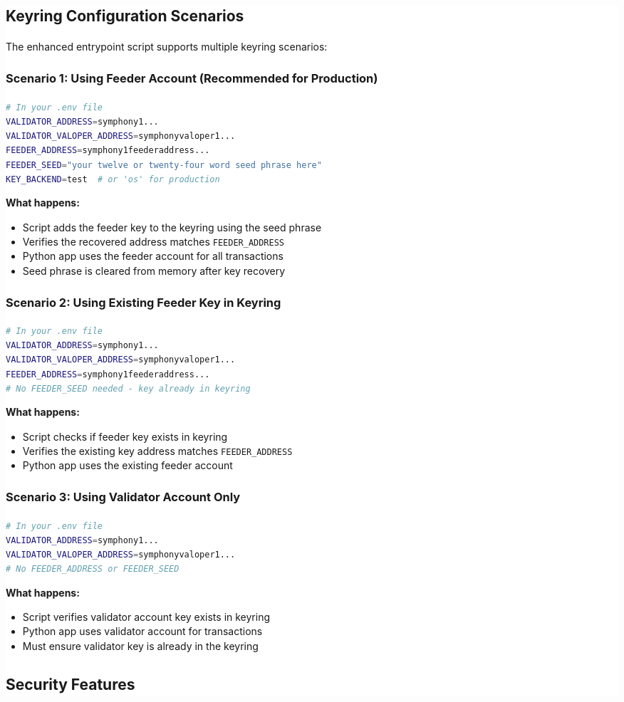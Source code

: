 ## Keyring Configuration Scenarios

The enhanced entrypoint script supports multiple keyring scenarios:

### Scenario 1: Using Feeder Account (Recommended for Production)

```bash
# In your .env file
VALIDATOR_ADDRESS=symphony1...
VALIDATOR_VALOPER_ADDRESS=symphonyvaloper1...
FEEDER_ADDRESS=symphony1feederaddress...
FEEDER_SEED="your twelve or twenty-four word seed phrase here"
KEY_BACKEND=test  # or 'os' for production
```

**What happens:**
- Script adds the feeder key to the keyring using the seed phrase
- Verifies the recovered address matches `FEEDER_ADDRESS`
- Python app uses the feeder account for all transactions
- Seed phrase is cleared from memory after key recovery

### Scenario 2: Using Existing Feeder Key in Keyring

```bash
# In your .env file
VALIDATOR_ADDRESS=symphony1...
VALIDATOR_VALOPER_ADDRESS=symphonyvaloper1...
FEEDER_ADDRESS=symphony1feederaddress...
# No FEEDER_SEED needed - key already in keyring
```

**What happens:**
- Script checks if feeder key exists in keyring
- Verifies the existing key address matches `FEEDER_ADDRESS`
- Python app uses the existing feeder account

### Scenario 3: Using Validator Account Only

```bash
# In your .env file
VALIDATOR_ADDRESS=symphony1...
VALIDATOR_VALOPER_ADDRESS=symphonyvaloper1...
# No FEEDER_ADDRESS or FEEDER_SEED
```

**What happens:**
- Script verifies validator account key exists in keyring
- Python app uses validator account for transactions
- Must ensure validator key is already in the keyring

## Security Features
